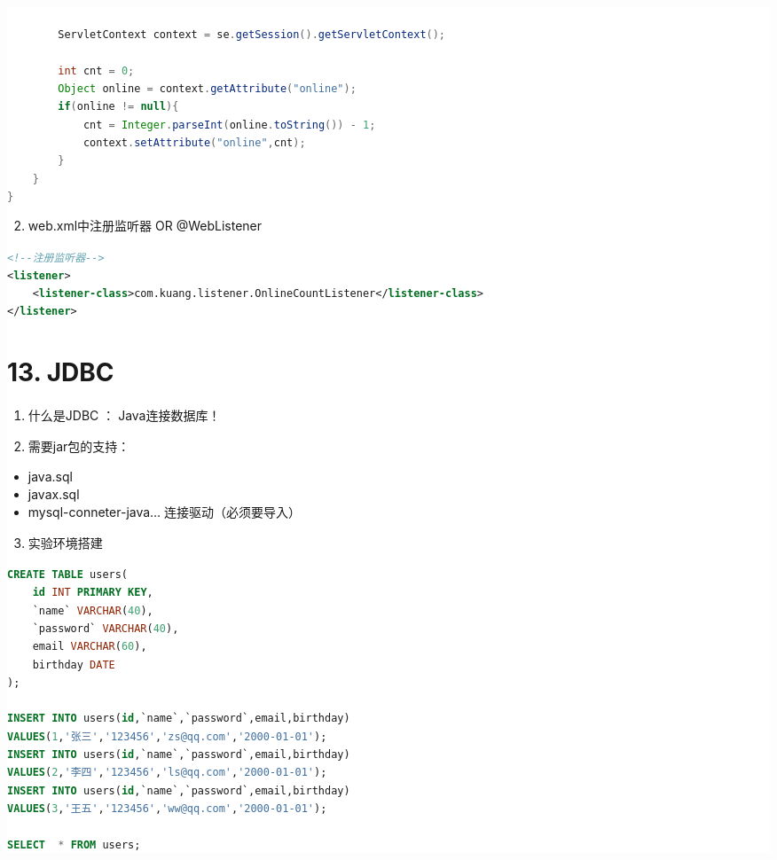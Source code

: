```java

        ServletContext context = se.getSession().getServletContext();

        int cnt = 0;
        Object online = context.getAttribute("online");
        if(online != null){
            cnt = Integer.parseInt(online.toString()) - 1;
            context.setAttribute("online",cnt);
        }
    }
}
```

2. web.xml中注册监听器 OR @WebListener

```xml
<!--注册监听器-->
<listener>
    <listener-class>com.kuang.listener.OnlineCountListener</listener-class>
</listener>
```



# 13. JDBC

1. 什么是JDBC ： Java连接数据库！

2. 需要jar包的支持：

- java.sql
- javax.sql
- mysql-conneter-java… 连接驱动（必须要导入）

3. 实验环境搭建

```sql
CREATE TABLE users(
    id INT PRIMARY KEY,
    `name` VARCHAR(40),
    `password` VARCHAR(40),
    email VARCHAR(60),
    birthday DATE
);

INSERT INTO users(id,`name`,`password`,email,birthday)
VALUES(1,'张三','123456','zs@qq.com','2000-01-01');
INSERT INTO users(id,`name`,`password`,email,birthday)
VALUES(2,'李四','123456','ls@qq.com','2000-01-01');
INSERT INTO users(id,`name`,`password`,email,birthday)
VALUES(3,'王五','123456','ww@qq.com','2000-01-01');

SELECT	* FROM users;
```
